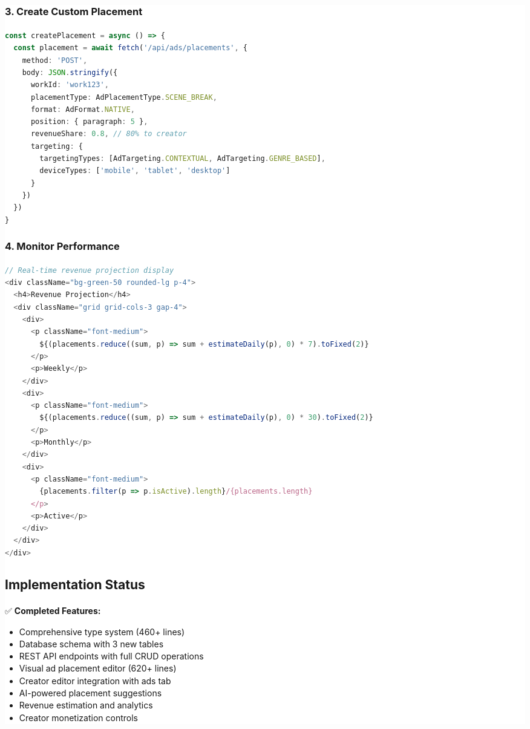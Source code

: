 ### 3. Create Custom Placement
```typescript
const createPlacement = async () => {
  const placement = await fetch('/api/ads/placements', {
    method: 'POST',
    body: JSON.stringify({
      workId: 'work123',
      placementType: AdPlacementType.SCENE_BREAK,
      format: AdFormat.NATIVE,
      position: { paragraph: 5 },
      revenueShare: 0.8, // 80% to creator
      targeting: {
        targetingTypes: [AdTargeting.CONTEXTUAL, AdTargeting.GENRE_BASED],
        deviceTypes: ['mobile', 'tablet', 'desktop']
      }
    })
  })
}
```

### 4. Monitor Performance
```typescript
// Real-time revenue projection display
<div className="bg-green-50 rounded-lg p-4">
  <h4>Revenue Projection</h4>
  <div className="grid grid-cols-3 gap-4">
    <div>
      <p className="font-medium">
        ${(placements.reduce((sum, p) => sum + estimateDaily(p), 0) * 7).toFixed(2)}
      </p>
      <p>Weekly</p>
    </div>
    <div>
      <p className="font-medium">
        ${(placements.reduce((sum, p) => sum + estimateDaily(p), 0) * 30).toFixed(2)}
      </p>
      <p>Monthly</p>
    </div>
    <div>
      <p className="font-medium">
        {placements.filter(p => p.isActive).length}/{placements.length}
      </p>
      <p>Active</p>
    </div>
  </div>
</div>
```

## Implementation Status

✅ **Completed Features:**
- Comprehensive type system (460+ lines)
- Database schema with 3 new tables
- REST API endpoints with full CRUD operations
- Visual ad placement editor (620+ lines)
- Creator editor integration with ads tab
- AI-powered placement suggestions
- Revenue estimation and analytics
- Creator monetization controls
